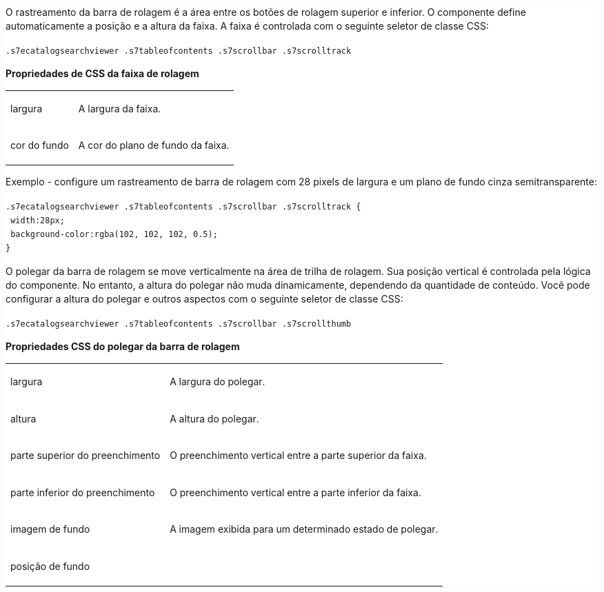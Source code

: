 O rastreamento da barra de rolagem é a área entre os botões de rolagem superior e inferior. O componente define automaticamente a posição e a altura da faixa. A faixa é controlada com o seguinte seletor de classe CSS:

```
.s7ecatalogsearchviewer .s7tableofcontents .s7scrollbar .s7scrolltrack
```

**Propriedades de CSS da faixa de rolagem**

<table id="table_E49EE04B3FF64AB2948E7C09DF3EA1B7"> 
 <tbody> 
  <tr> 
   <td colname="col1"> <p> <span class="codeph"> largura  </span> </p> </td> 
   <td colname="col2"> <p>A largura da faixa. </p> </td> 
  </tr> 
  <tr> 
   <td colname="col1"> <p> <span class="codeph"> cor do fundo  </span> </p> </td> 
   <td colname="col2"> <p>A cor do plano de fundo da faixa. </p> </td> 
  </tr> 
 </tbody> 
</table>

Exemplo - configure um rastreamento de barra de rolagem com 28 pixels de largura e um plano de fundo cinza semitransparente:

```
.s7ecatalogsearchviewer .s7tableofcontents .s7scrollbar .s7scrolltrack { 
 width:28px; 
 background-color:rgba(102, 102, 102, 0.5); 
}
```

O polegar da barra de rolagem se move verticalmente na área de trilha de rolagem. Sua posição vertical é controlada pela lógica do componente. No entanto, a altura do polegar não muda dinamicamente, dependendo da quantidade de conteúdo. Você pode configurar a altura do polegar e outros aspectos com o seguinte seletor de classe CSS:

```
.s7ecatalogsearchviewer .s7tableofcontents .s7scrollbar .s7scrollthumb
```

**Propriedades CSS do polegar da barra de rolagem**

<table id="table_D8DFBC2419BD4AB3B4892AC7B599C70A"> 
 <tbody> 
  <tr> 
   <td colname="col1"> <p> <span class="codeph"> largura  </span> </p> </td> 
   <td colname="col2"> <p>A largura do polegar. </p> </td> 
  </tr> 
  <tr> 
   <td colname="col1"> <p> <span class="codeph"> altura  </span> </p> </td> 
   <td colname="col2"> <p>A altura do polegar. </p> </td> 
  </tr> 
  <tr> 
   <td colname="col1"> <p> <span class="codeph"> parte superior do preenchimento  </span> </p> </td> 
   <td colname="col2"> <p> O preenchimento vertical entre a parte superior da faixa. </p> </td> 
  </tr> 
  <tr> 
   <td colname="col1"> <p> <span class="codeph"> parte inferior do preenchimento  </span> </p> </td> 
   <td colname="col2"> <p>O preenchimento vertical entre a parte inferior da faixa. </p> </td> 
  </tr> 
  <tr> 
   <td colname="col1"> <p> <span class="codeph"> imagem de fundo  </span> </p> </td> 
   <td colname="col2"> <p> A imagem exibida para um determinado estado de polegar. </p> </td> 
  </tr> 
  <tr> 
   <td colname="col1"> <p> <span class="codeph"> posição de fundo  </span> </p> </td> 